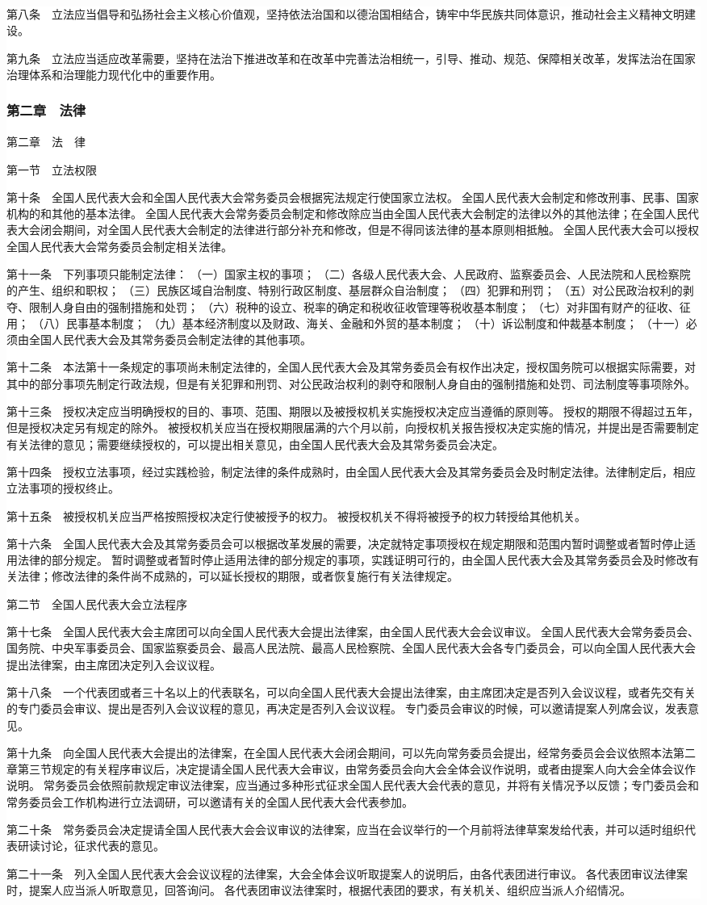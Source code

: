 第八条　立法应当倡导和弘扬社会主义核心价值观，坚持依法治国和以德治国相结合，铸牢中华民族共同体意识，推动社会主义精神文明建设。

第九条　立法应当适应改革需要，坚持在法治下推进改革和在改革中完善法治相统一，引导、推动、规范、保障相关改革，发挥法治在国家治理体系和治理能力现代化中的重要作用。

### 第二章　法律

第二章　法 律

第一节　立法权限

第十条　全国人民代表大会和全国人民代表大会常务委员会根据宪法规定行使国家立法权。
全国人民代表大会制定和修改刑事、民事、国家机构的和其他的基本法律。
全国人民代表大会常务委员会制定和修改除应当由全国人民代表大会制定的法律以外的其他法律；在全国人民代表大会闭会期间，对全国人民代表大会制定的法律进行部分补充和修改，但是不得同该法律的基本原则相抵触。
全国人民代表大会可以授权全国人民代表大会常务委员会制定相关法律。

第十一条　下列事项只能制定法律：
（一）国家主权的事项；
（二）各级人民代表大会、人民政府、监察委员会、人民法院和人民检察院的产生、组织和职权；
（三）民族区域自治制度、特别行政区制度、基层群众自治制度；
（四）犯罪和刑罚；
（五）对公民政治权利的剥夺、限制人身自由的强制措施和处罚；
（六）税种的设立、税率的确定和税收征收管理等税收基本制度；
（七）对非国有财产的征收、征用；
（八）民事基本制度；
（九）基本经济制度以及财政、海关、金融和外贸的基本制度；
（十）诉讼制度和仲裁基本制度；
（十一）必须由全国人民代表大会及其常务委员会制定法律的其他事项。

第十二条　本法第十一条规定的事项尚未制定法律的，全国人民代表大会及其常务委员会有权作出决定，授权国务院可以根据实际需要，对其中的部分事项先制定行政法规，但是有关犯罪和刑罚、对公民政治权利的剥夺和限制人身自由的强制措施和处罚、司法制度等事项除外。

第十三条　授权决定应当明确授权的目的、事项、范围、期限以及被授权机关实施授权决定应当遵循的原则等。
授权的期限不得超过五年，但是授权决定另有规定的除外。
被授权机关应当在授权期限届满的六个月以前，向授权机关报告授权决定实施的情况，并提出是否需要制定有关法律的意见；需要继续授权的，可以提出相关意见，由全国人民代表大会及其常务委员会决定。

第十四条　授权立法事项，经过实践检验，制定法律的条件成熟时，由全国人民代表大会及其常务委员会及时制定法律。法律制定后，相应立法事项的授权终止。

第十五条　被授权机关应当严格按照授权决定行使被授予的权力。
被授权机关不得将被授予的权力转授给其他机关。

第十六条　全国人民代表大会及其常务委员会可以根据改革发展的需要，决定就特定事项授权在规定期限和范围内暂时调整或者暂时停止适用法律的部分规定。
暂时调整或者暂时停止适用法律的部分规定的事项，实践证明可行的，由全国人民代表大会及其常务委员会及时修改有关法律；修改法律的条件尚不成熟的，可以延长授权的期限，或者恢复施行有关法律规定。

第二节　全国人民代表大会立法程序

第十七条　全国人民代表大会主席团可以向全国人民代表大会提出法律案，由全国人民代表大会会议审议。
全国人民代表大会常务委员会、国务院、中央军事委员会、国家监察委员会、最高人民法院、最高人民检察院、全国人民代表大会各专门委员会，可以向全国人民代表大会提出法律案，由主席团决定列入会议议程。

第十八条　一个代表团或者三十名以上的代表联名，可以向全国人民代表大会提出法律案，由主席团决定是否列入会议议程，或者先交有关的专门委员会审议、提出是否列入会议议程的意见，再决定是否列入会议议程。
专门委员会审议的时候，可以邀请提案人列席会议，发表意见。

第十九条　向全国人民代表大会提出的法律案，在全国人民代表大会闭会期间，可以先向常务委员会提出，经常务委员会会议依照本法第二章第三节规定的有关程序审议后，决定提请全国人民代表大会审议，由常务委员会向大会全体会议作说明，或者由提案人向大会全体会议作说明。
常务委员会依照前款规定审议法律案，应当通过多种形式征求全国人民代表大会代表的意见，并将有关情况予以反馈；专门委员会和常务委员会工作机构进行立法调研，可以邀请有关的全国人民代表大会代表参加。

第二十条　常务委员会决定提请全国人民代表大会会议审议的法律案，应当在会议举行的一个月前将法律草案发给代表，并可以适时组织代表研读讨论，征求代表的意见。

第二十一条　列入全国人民代表大会会议议程的法律案，大会全体会议听取提案人的说明后，由各代表团进行审议。
各代表团审议法律案时，提案人应当派人听取意见，回答询问。
各代表团审议法律案时，根据代表团的要求，有关机关、组织应当派人介绍情况。
